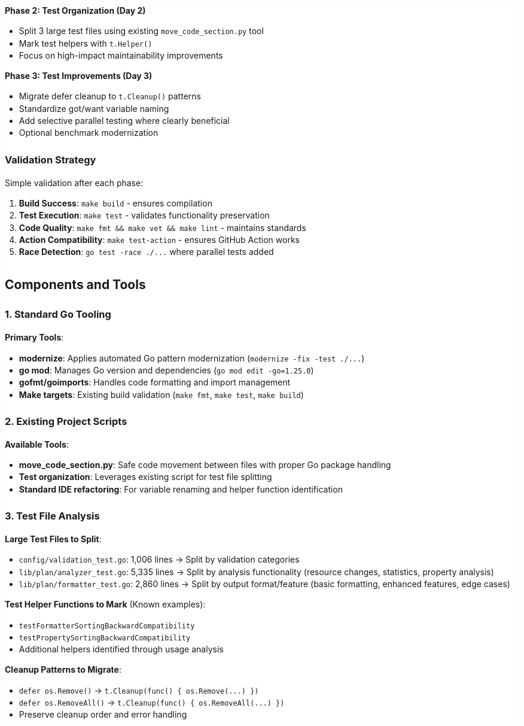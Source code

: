 **Phase 2: Test Organization (Day 2)**  
- Split 3 large test files using existing `move_code_section.py` tool
- Mark test helpers with `t.Helper()`
- Focus on high-impact maintainability improvements

**Phase 3: Test Improvements (Day 3)**
- Migrate defer cleanup to `t.Cleanup()` patterns
- Standardize got/want variable naming 
- Add selective parallel testing where clearly beneficial
- Optional benchmark modernization

### Validation Strategy

Simple validation after each phase:
1. **Build Success**: `make build` - ensures compilation 
2. **Test Execution**: `make test` - validates functionality preservation
3. **Code Quality**: `make fmt && make vet && make lint` - maintains standards
4. **Action Compatibility**: `make test-action` - ensures GitHub Action works
5. **Race Detection**: `go test -race ./...` where parallel tests added

## Components and Tools

### 1. Standard Go Tooling

**Primary Tools**:
- **modernize**: Applies automated Go pattern modernization (`modernize -fix -test ./...`)
- **go mod**: Manages Go version and dependencies (`go mod edit -go=1.25.0`)
- **gofmt/goimports**: Handles code formatting and import management
- **Make targets**: Existing build validation (`make fmt`, `make test`, `make build`)

### 2. Existing Project Scripts

**Available Tools**:
- **move_code_section.py**: Safe code movement between files with proper Go package handling
- **Test organization**: Leverages existing script for test file splitting
- **Standard IDE refactoring**: For variable renaming and helper function identification

### 3. Test File Analysis

**Large Test Files to Split**:
- `config/validation_test.go`: 1,006 lines → Split by validation categories
- `lib/plan/analyzer_test.go`: 5,335 lines → Split by analysis functionality (resource changes, statistics, property analysis)
- `lib/plan/formatter_test.go`: 2,860 lines → Split by output format/feature (basic formatting, enhanced features, edge cases)

**Test Helper Functions to Mark** (Known examples):
- `testFormatterSortingBackwardCompatibility`
- `testPropertySortingBackwardCompatibility`
- Additional helpers identified through usage analysis

**Cleanup Patterns to Migrate**:
- `defer os.Remove()` → `t.Cleanup(func() { os.Remove(...) })`
- `defer os.RemoveAll()` → `t.Cleanup(func() { os.RemoveAll(...) })`
- Preserve cleanup order and error handling
